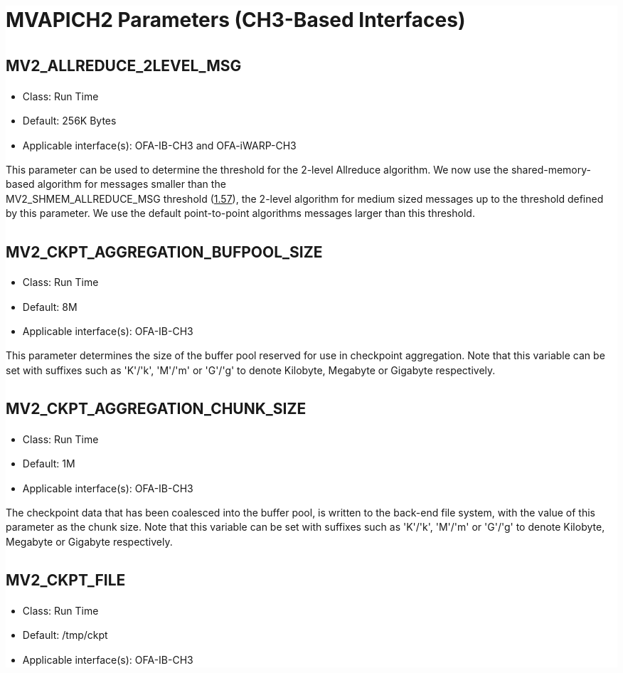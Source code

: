 # MVAPICH2 Parameters (CH3-Based Interfaces) 

## MV2_ALLREDUCE_2LEVEL_MSG 

-   Class: Run Time

-   Default: 256K Bytes

-   Applicable interface(s): OFA-IB-CH3 and OFA-iWARP-CH3

This parameter can be used to determine the threshold for the 2-level
Allreduce algorithm. We now use the shared-memory-based algorithm for
messages smaller than the\
MV2_SHMEM_ALLREDUCE_MSG threshold
([1.57](#mv2_shmem_allreduce_msg)), the 2-level
algorithm for medium sized messages up to the threshold defined by this
parameter. We use the default point-to-point algorithms messages larger
than this threshold.

## MV2_CKPT_AGGREGATION_BUFPOOL_SIZE 

-   Class: Run Time

-   Default: 8M

-   Applicable interface(s): OFA-IB-CH3

This parameter determines the size of the buffer pool reserved for use
in checkpoint aggregation. Note that this variable can be set with
suffixes such as 'K'/'k', 'M'/'m' or 'G'/'g' to denote Kilobyte,
Megabyte or Gigabyte respectively.

## MV2_CKPT_AGGREGATION_CHUNK_SIZE 

-   Class: Run Time

-   Default: 1M

-   Applicable interface(s): OFA-IB-CH3

The checkpoint data that has been coalesced into the buffer pool, is
written to the back-end file system, with the value of this parameter as
the chunk size. Note that this variable can be set with suffixes such as
'K'/'k', 'M'/'m' or 'G'/'g' to denote Kilobyte, Megabyte or Gigabyte
respectively.

## MV2_CKPT_FILE 

-   Class: Run Time

-   Default: /tmp/ckpt

-   Applicable interface(s): OFA-IB-CH3
